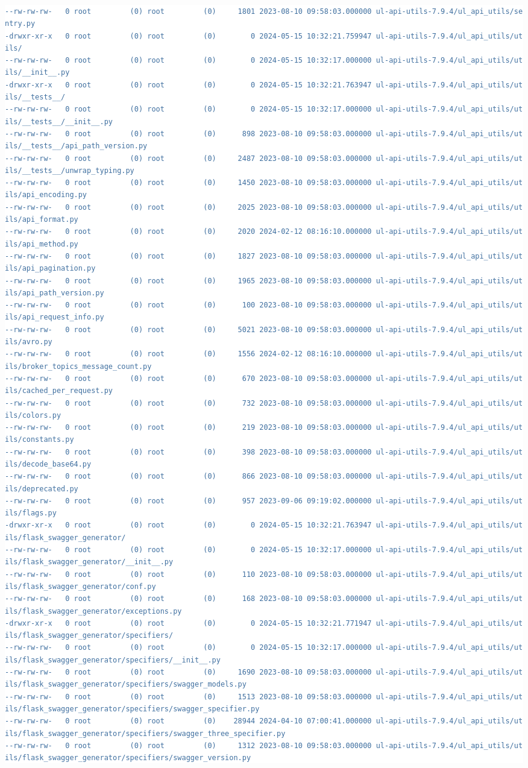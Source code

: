```diff
--rw-rw-rw-   0 root         (0) root         (0)     1801 2023-08-10 09:58:03.000000 ul-api-utils-7.9.4/ul_api_utils/sentry.py
-drwxr-xr-x   0 root         (0) root         (0)        0 2024-05-15 10:32:21.759947 ul-api-utils-7.9.4/ul_api_utils/utils/
--rw-rw-rw-   0 root         (0) root         (0)        0 2024-05-15 10:32:17.000000 ul-api-utils-7.9.4/ul_api_utils/utils/__init__.py
-drwxr-xr-x   0 root         (0) root         (0)        0 2024-05-15 10:32:21.763947 ul-api-utils-7.9.4/ul_api_utils/utils/__tests__/
--rw-rw-rw-   0 root         (0) root         (0)        0 2024-05-15 10:32:17.000000 ul-api-utils-7.9.4/ul_api_utils/utils/__tests__/__init__.py
--rw-rw-rw-   0 root         (0) root         (0)      898 2023-08-10 09:58:03.000000 ul-api-utils-7.9.4/ul_api_utils/utils/__tests__/api_path_version.py
--rw-rw-rw-   0 root         (0) root         (0)     2487 2023-08-10 09:58:03.000000 ul-api-utils-7.9.4/ul_api_utils/utils/__tests__/unwrap_typing.py
--rw-rw-rw-   0 root         (0) root         (0)     1450 2023-08-10 09:58:03.000000 ul-api-utils-7.9.4/ul_api_utils/utils/api_encoding.py
--rw-rw-rw-   0 root         (0) root         (0)     2025 2023-08-10 09:58:03.000000 ul-api-utils-7.9.4/ul_api_utils/utils/api_format.py
--rw-rw-rw-   0 root         (0) root         (0)     2020 2024-02-12 08:16:10.000000 ul-api-utils-7.9.4/ul_api_utils/utils/api_method.py
--rw-rw-rw-   0 root         (0) root         (0)     1827 2023-08-10 09:58:03.000000 ul-api-utils-7.9.4/ul_api_utils/utils/api_pagination.py
--rw-rw-rw-   0 root         (0) root         (0)     1965 2023-08-10 09:58:03.000000 ul-api-utils-7.9.4/ul_api_utils/utils/api_path_version.py
--rw-rw-rw-   0 root         (0) root         (0)      100 2023-08-10 09:58:03.000000 ul-api-utils-7.9.4/ul_api_utils/utils/api_request_info.py
--rw-rw-rw-   0 root         (0) root         (0)     5021 2023-08-10 09:58:03.000000 ul-api-utils-7.9.4/ul_api_utils/utils/avro.py
--rw-rw-rw-   0 root         (0) root         (0)     1556 2024-02-12 08:16:10.000000 ul-api-utils-7.9.4/ul_api_utils/utils/broker_topics_message_count.py
--rw-rw-rw-   0 root         (0) root         (0)      670 2023-08-10 09:58:03.000000 ul-api-utils-7.9.4/ul_api_utils/utils/cached_per_request.py
--rw-rw-rw-   0 root         (0) root         (0)      732 2023-08-10 09:58:03.000000 ul-api-utils-7.9.4/ul_api_utils/utils/colors.py
--rw-rw-rw-   0 root         (0) root         (0)      219 2023-08-10 09:58:03.000000 ul-api-utils-7.9.4/ul_api_utils/utils/constants.py
--rw-rw-rw-   0 root         (0) root         (0)      398 2023-08-10 09:58:03.000000 ul-api-utils-7.9.4/ul_api_utils/utils/decode_base64.py
--rw-rw-rw-   0 root         (0) root         (0)      866 2023-08-10 09:58:03.000000 ul-api-utils-7.9.4/ul_api_utils/utils/deprecated.py
--rw-rw-rw-   0 root         (0) root         (0)      957 2023-09-06 09:19:02.000000 ul-api-utils-7.9.4/ul_api_utils/utils/flags.py
-drwxr-xr-x   0 root         (0) root         (0)        0 2024-05-15 10:32:21.763947 ul-api-utils-7.9.4/ul_api_utils/utils/flask_swagger_generator/
--rw-rw-rw-   0 root         (0) root         (0)        0 2024-05-15 10:32:17.000000 ul-api-utils-7.9.4/ul_api_utils/utils/flask_swagger_generator/__init__.py
--rw-rw-rw-   0 root         (0) root         (0)      110 2023-08-10 09:58:03.000000 ul-api-utils-7.9.4/ul_api_utils/utils/flask_swagger_generator/conf.py
--rw-rw-rw-   0 root         (0) root         (0)      168 2023-08-10 09:58:03.000000 ul-api-utils-7.9.4/ul_api_utils/utils/flask_swagger_generator/exceptions.py
-drwxr-xr-x   0 root         (0) root         (0)        0 2024-05-15 10:32:21.771947 ul-api-utils-7.9.4/ul_api_utils/utils/flask_swagger_generator/specifiers/
--rw-rw-rw-   0 root         (0) root         (0)        0 2024-05-15 10:32:17.000000 ul-api-utils-7.9.4/ul_api_utils/utils/flask_swagger_generator/specifiers/__init__.py
--rw-rw-rw-   0 root         (0) root         (0)     1690 2023-08-10 09:58:03.000000 ul-api-utils-7.9.4/ul_api_utils/utils/flask_swagger_generator/specifiers/swagger_models.py
--rw-rw-rw-   0 root         (0) root         (0)     1513 2023-08-10 09:58:03.000000 ul-api-utils-7.9.4/ul_api_utils/utils/flask_swagger_generator/specifiers/swagger_specifier.py
--rw-rw-rw-   0 root         (0) root         (0)    28944 2024-04-10 07:00:41.000000 ul-api-utils-7.9.4/ul_api_utils/utils/flask_swagger_generator/specifiers/swagger_three_specifier.py
--rw-rw-rw-   0 root         (0) root         (0)     1312 2023-08-10 09:58:03.000000 ul-api-utils-7.9.4/ul_api_utils/utils/flask_swagger_generator/specifiers/swagger_version.py
```